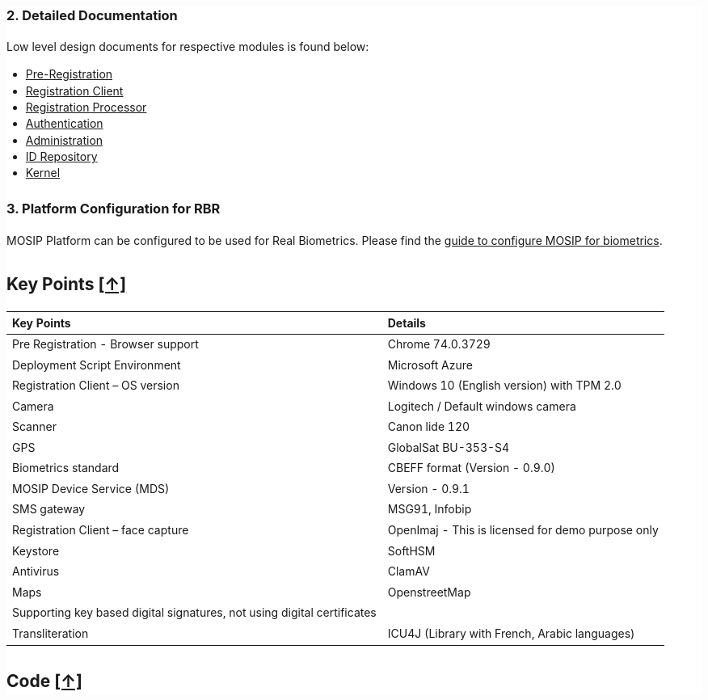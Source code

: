 ### 2. Detailed Documentation

Low level design documents for respective modules is found below:

* [Pre-Registration](https://github.com/mosip/pre-registration/tree/master/design/pre-registration)
* [Registration Client](https://github.com/mosip/registration/tree/master/design/registration)
* [Registration Processor](https://github.com/mosip/registration/tree/master/design/registration-processor)
* [Authentication](https://github.com/mosip/id-authentication/tree/master/design/authentication)
* [Administration](https://github.com/mosip/admin-services/tree/master/design/admin)
* [ID Repository](https://github.com/mosip/commons/tree/master/design/kernel)
* [Kernel](https://github.com/mosip/commons/tree/master/design/idrepository)

### 3. Platform Configuration for RBR

MOSIP Platform can be configured to be used for Real Biometrics. Please find the [guide to configure MOSIP for biometrics](../modules/registration-client/guide-to-configure-mosip-for-biometrics.md).

## Key Points [**\[↑\]**](release-notes-1.0.5.md#table-of-contents)

| Key Points | Details |
| :--- | :--- |
| Pre Registration - Browser support | Chrome 74.0.3729 |
| Deployment Script Environment | Microsoft Azure |
| Registration Client – OS version | Windows 10 \(English version\)  with TPM 2.0 |
| Camera | Logitech / Default windows camera |
| Scanner | Canon lide 120 |
| GPS | GlobalSat BU-353-S4 |
| Biometrics standard | CBEFF format \(Version - 0.9.0\) |
| MOSIP Device Service \(MDS\) | Version - 0.9.1 |
| SMS gateway | MSG91, Infobip |
| Registration Client – face capture | OpenImaj - This is licensed for demo purpose only |
| Keystore | SoftHSM |
| Antivirus | ClamAV |
| Maps | OpenstreetMap |
| Supporting key based digital signatures, not using digital certificates |  |
| Transliteration | ICU4J \(Library with French, Arabic languages\) |

## Code [**\[↑\]**](release-notes-1.0.5.md#table-of-contents)
